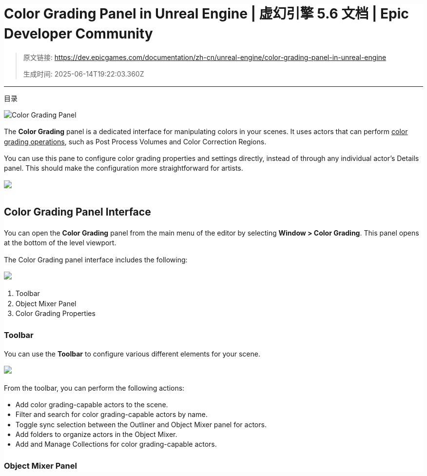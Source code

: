 # Color Grading Panel in Unreal Engine | 虚幻引擎 5.6 文档 | Epic Developer Community

> 原文链接: https://dev.epicgames.com/documentation/zh-cn/unreal-engine/color-grading-panel-in-unreal-engine
> 
> 生成时间: 2025-06-14T19:22:03.360Z

---

目录

![Color Grading Panel](https://dev.epicgames.com/community/api/documentation/image/98b8d8e7-53bc-445f-b77f-31b50122c0ff?resizing_type=fill&width=1920&height=335)

The **Color Grading** panel is a dedicated interface for manipulating colors in your scenes. It uses actors that can perform [color grading operations](/documentation/zh-cn/unreal-engine/color-grading-and-the-filmic-tonemapper-in-unreal-engine), such as Post Process Volumes and Color Correction Regions.

You can use this pane to configure color grading properties and settings directly, instead of through any individual actor’s Details panel. This should make the configuration more straightforward for artists.

![](https://d1iv7db44yhgxn.cloudfront.net/documentation/images/2b84a801-1956-479e-a139-d08a97d645be/cg-scene.png)

## Color Grading Panel Interface

You can open the **Color Grading** panel from the main menu of the editor by selecting **Window > Color Grading**. This panel opens at the bottom of the level viewport.

The Color Grading panel interface includes the following:

![](https://d1iv7db44yhgxn.cloudfront.net/documentation/images/b7831fe7-e824-4d8b-bc07-903eebfaeef4/cg-panelinterface.png)

1.  Toolbar
2.  Object Mixer Panel
3.  Color Grading Properties

### Toolbar

You can use the **Toolbar** to configure various different elements for your scene.

![](https://d1iv7db44yhgxn.cloudfront.net/documentation/images/69cb6142-ac6f-433e-af6a-a3adb5cfabbc/cg-toolbar.png)

From the toolbar, you can perform the following actions:

-   Add color grading-capable actors to the scene.
-   Filter and search for color grading-capable actors by name.
-   Toggle sync selection between the Outliner and Object Mixer panel for actors.
-   Add folders to organize actors in the Object Mixer.
-   Add and Manage Collections for color grading-capable actors.

### Object Mixer Panel
